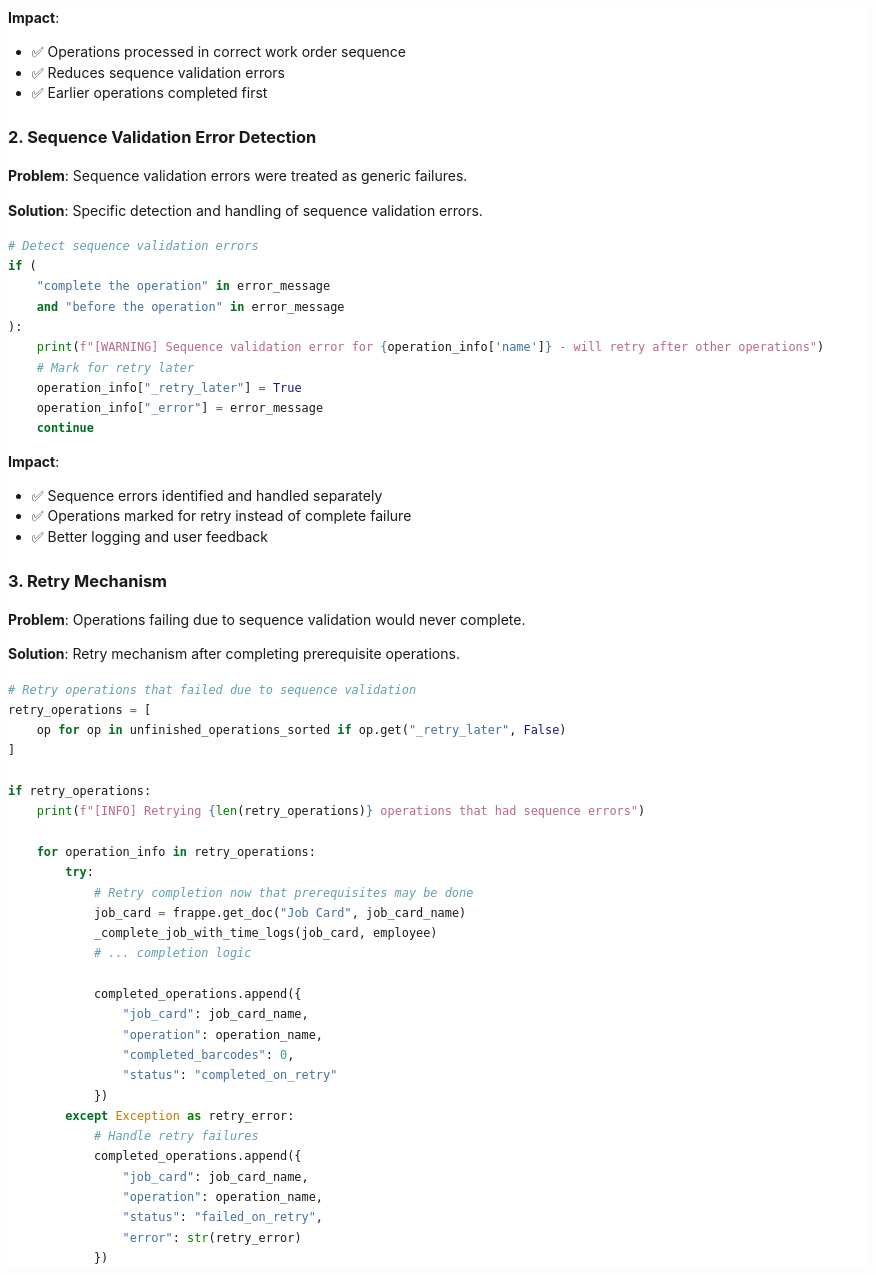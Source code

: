 **Impact**:
- ✅ Operations processed in correct work order sequence
- ✅ Reduces sequence validation errors
- ✅ Earlier operations completed first

### 2. Sequence Validation Error Detection

**Problem**: Sequence validation errors were treated as generic failures.

**Solution**: Specific detection and handling of sequence validation errors.

```python
# Detect sequence validation errors
if (
    "complete the operation" in error_message
    and "before the operation" in error_message
):
    print(f"[WARNING] Sequence validation error for {operation_info['name']} - will retry after other operations")
    # Mark for retry later
    operation_info["_retry_later"] = True
    operation_info["_error"] = error_message
    continue
```

**Impact**:
- ✅ Sequence errors identified and handled separately
- ✅ Operations marked for retry instead of complete failure
- ✅ Better logging and user feedback

### 3. Retry Mechanism

**Problem**: Operations failing due to sequence validation would never complete.

**Solution**: Retry mechanism after completing prerequisite operations.

```python
# Retry operations that failed due to sequence validation
retry_operations = [
    op for op in unfinished_operations_sorted if op.get("_retry_later", False)
]

if retry_operations:
    print(f"[INFO] Retrying {len(retry_operations)} operations that had sequence errors")
    
    for operation_info in retry_operations:
        try:
            # Retry completion now that prerequisites may be done
            job_card = frappe.get_doc("Job Card", job_card_name)
            _complete_job_with_time_logs(job_card, employee)
            # ... completion logic
            
            completed_operations.append({
                "job_card": job_card_name,
                "operation": operation_name,
                "completed_barcodes": 0,
                "status": "completed_on_retry"
            })
        except Exception as retry_error:
            # Handle retry failures
            completed_operations.append({
                "job_card": job_card_name,
                "operation": operation_name,
                "status": "failed_on_retry",
                "error": str(retry_error)
            })
```
